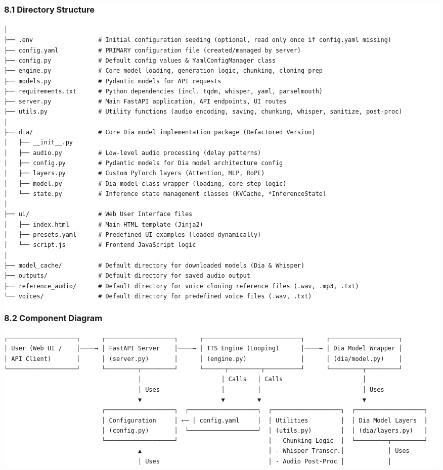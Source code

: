 ### 8.1 Directory Structure

```dia-tts-server/
│
├── .env                  # Initial configuration seeding (optional, read only once if config.yaml missing)
├── config.yaml           # PRIMARY configuration file (created/managed by server)
├── config.py             # Default config values & YamlConfigManager class
├── engine.py             # Core model loading, generation logic, chunking, cloning prep
├── models.py             # Pydantic models for API requests
├── requirements.txt      # Python dependencies (incl. tqdm, whisper, yaml, parselmouth)
├── server.py             # Main FastAPI application, API endpoints, UI routes
├── utils.py              # Utility functions (audio encoding, saving, chunking, whisper, sanitize, post-proc)
│
├── dia/                  # Core Dia model implementation package (Refactored Version)
│   ├── __init__.py
│   ├── audio.py          # Low-level audio processing (delay patterns)
│   ├── config.py         # Pydantic models for Dia model architecture config
│   ├── layers.py         # Custom PyTorch layers (Attention, MLP, RoPE)
│   ├── model.py          # Dia model class wrapper (loading, core step logic)
│   └── state.py          # Inference state management classes (KVCache, *InferenceState)
│
├── ui/                   # Web User Interface files
│   ├── index.html        # Main HTML template (Jinja2)
│   ├── presets.yaml      # Predefined UI examples (loaded dynamically)
│   └── script.js         # Frontend JavaScript logic
│
├── model_cache/          # Default directory for downloaded models (Dia & Whisper)
├── outputs/              # Default directory for saved audio output
├── reference_audio/      # Default directory for voice cloning reference files (.wav, .mp3, .txt)
└── voices/               # Default directory for predefined voice files (.wav, .txt)
```

### 8.2 Component Diagram

```
┌───────────────────┐      ┌───────────────────┐      ┌───────────────────────────┐      ┌───────────────────┐
│ User (Web UI /    │────→ │ FastAPI Server    │────→ │ TTS Engine (Looping)      │────→ │ Dia Model Wrapper │
│ API Client)       │      │ (server.py)       │      │ (engine.py)               │      │ (dia/model.py)    │
└───────────────────┘      └─────────┬─────────┘      └──────┬─────────┬──────────┘      └─────────┬─────────┘
                                     │                      │ Calls   │ Calls                      │
                                     │ Uses                 │         │                            │ Uses
                                     ▼                      ▼         ▼                            ▼
                           ┌───────────────────┐  ┌───────────────────┐  ┌───────────────────┐  ┌───────────────────┐
                           │ Configuration     │ ←─ │ config.yaml     │  │ Utilities         │  │ Dia Model Layers  │
                           │ (config.py)       │  └───────────────────┘  │ (utils.py)        │  │ (dia/layers.py)   │
                           └───────────────────┘                         │ - Chunking Logic  │  └─────────┬─────────┘
                                     ▲                                   │ - Whisper Transcr.│            │ Uses
                                     │ Uses                              │ - Audio Post-Proc │            │
```